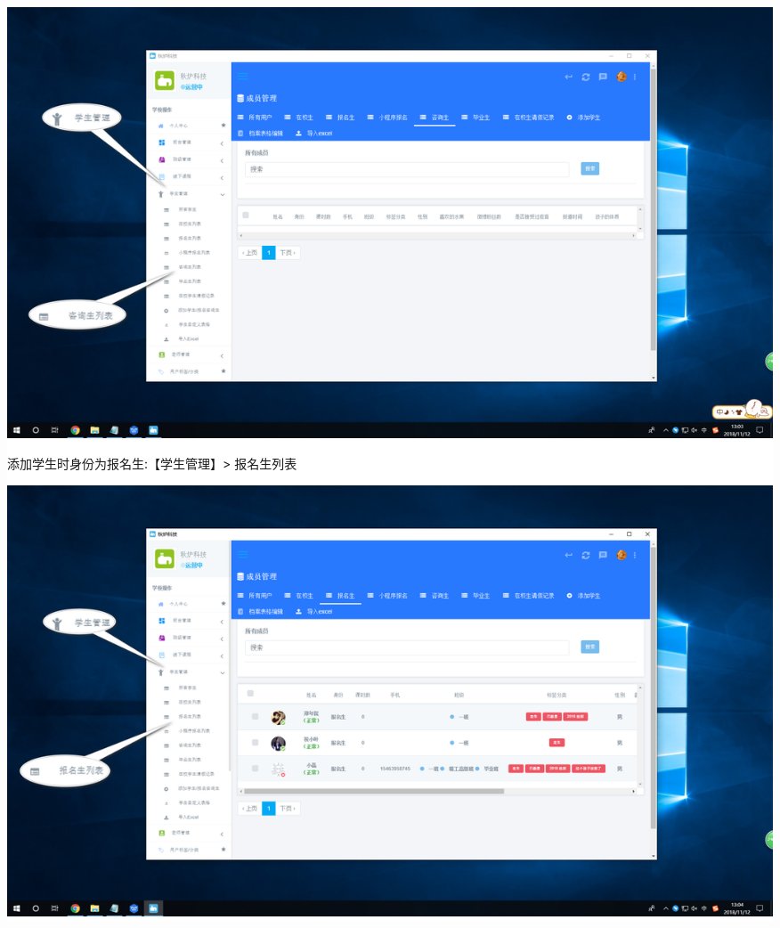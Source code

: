 ![](.gitbook/assets/2018-11-12_130327.png)

添加学生时身份为报名生:【学生管理】&gt; 报名生列表   

![](.gitbook/assets/2018-11-12_130451.png)
